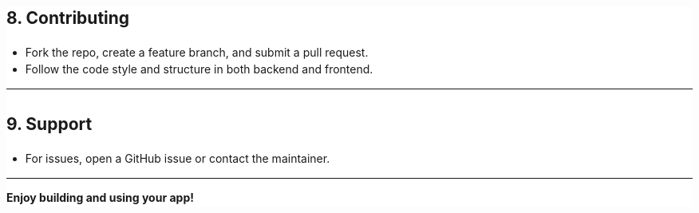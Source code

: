 ## 8. Contributing

- Fork the repo, create a feature branch, and submit a pull request.
- Follow the code style and structure in both backend and frontend.

---

## 9. Support

- For issues, open a GitHub issue or contact the maintainer.

---

**Enjoy building and using your app!**
